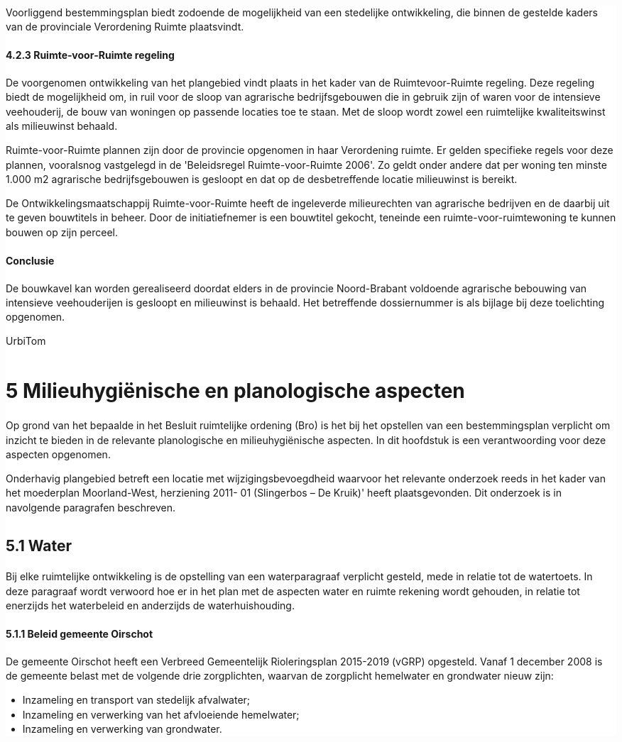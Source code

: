 Voorliggend bestemmingsplan biedt zodoende de mogelijkheid van een stedelijke ontwikkeling, die binnen de gestelde kaders van de provinciale Verordening Ruimte plaatsvindt.

#### **4.2.3 Ruimte‐voor‐Ruimte regeling**

De voorgenomen ontwikkeling van het plangebied vindt plaats in het kader van de Ruimtevoor-Ruimte regeling. Deze regeling biedt de mogelijkheid om, in ruil voor de sloop van agrarische bedrijfsgebouwen die in gebruik zijn of waren voor de intensieve veehouderij, de bouw van woningen op passende locaties toe te staan. Met de sloop wordt zowel een ruimtelijke kwaliteitswinst als milieuwinst behaald.

Ruimte-voor-Ruimte plannen zijn door de provincie opgenomen in haar Verordening ruimte. Er gelden specifieke regels voor deze plannen, vooralsnog vastgelegd in de 'Beleidsregel Ruimte-voor-Ruimte 2006'. Zo geldt onder andere dat per woning ten minste 1.000 m2 agrarische bedrijfsgebouwen is gesloopt en dat op de desbetreffende locatie milieuwinst is bereikt.

De Ontwikkelingsmaatschappij Ruimte-voor-Ruimte heeft de ingeleverde milieurechten van agrarische bedrijven en de daarbij uit te geven bouwtitels in beheer. Door de initiatiefnemer is een bouwtitel gekocht, teneinde een ruimte-voor-ruimtewoning te kunnen bouwen op zijn perceel.

#### **Conclusie**

De bouwkavel kan worden gerealiseerd doordat elders in de provincie Noord-Brabant voldoende agrarische bebouwing van intensieve veehouderijen is gesloopt en milieuwinst is behaald. Het betreffende dossiernummer is als bijlage bij deze toelichting opgenomen.

UrbiTom

# 5 Milieuhygiënische en planologische aspecten

Op grond van het bepaalde in het Besluit ruimtelijke ordening (Bro) is het bij het opstellen van een bestemmingsplan verplicht om inzicht te bieden in de relevante planologische en milieuhygiënische aspecten. In dit hoofdstuk is een verantwoording voor deze aspecten opgenomen.

Onderhavig plangebied betreft een locatie met wijzigingsbevoegdheid waarvoor het relevante onderzoek reeds in het kader van het moederplan Moorland-West, herziening 2011- 01 (Slingerbos – De Kruik)' heeft plaatsgevonden. Dit onderzoek is in navolgende paragrafen beschreven.

## **5.1 Water**

Bij elke ruimtelijke ontwikkeling is de opstelling van een waterparagraaf verplicht gesteld, mede in relatie tot de watertoets. In deze paragraaf wordt verwoord hoe er in het plan met de aspecten water en ruimte rekening wordt gehouden, in relatie tot enerzijds het waterbeleid en anderzijds de waterhuishouding.

#### **5.1.1 Beleid gemeente Oirschot**

De gemeente Oirschot heeft een Verbreed Gemeentelijk Rioleringsplan 2015-2019 (vGRP) opgesteld. Vanaf 1 december 2008 is de gemeente belast met de volgende drie zorgplichten, waarvan de zorgplicht hemelwater en grondwater nieuw zijn:

- Inzameling en transport van stedelijk afvalwater;
- Inzameling en verwerking van het afvloeiende hemelwater;
- Inzameling en verwerking van grondwater.
